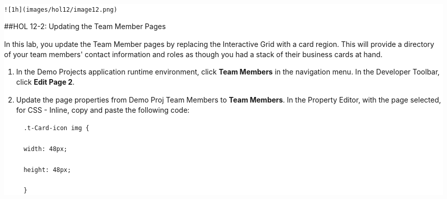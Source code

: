    ![1h](images/hol12/image12.png)


##HOL 12-2: Updating the Team Member Pages

In this lab, you update the Team Member pages by replacing the Interactive Grid with a card region. This will provide a directory of your team members' contact information and roles as though you had a stack of their business cards at hand.

1.  In the Demo Projects application runtime environment, click **Team Members** in the navigation menu.
    In the Developer Toolbar, click **Edit Page 2**.

2.  Update the page properties from Demo Proj Team Members to **Team Members**.
    In the Property Editor, with the page selected, for CSS - Inline, copy and paste the following code:

	      
	      .t-Card-icon img {
	      
	      width: 48px;
	      
	      height: 48px;
	      
	      }
  
